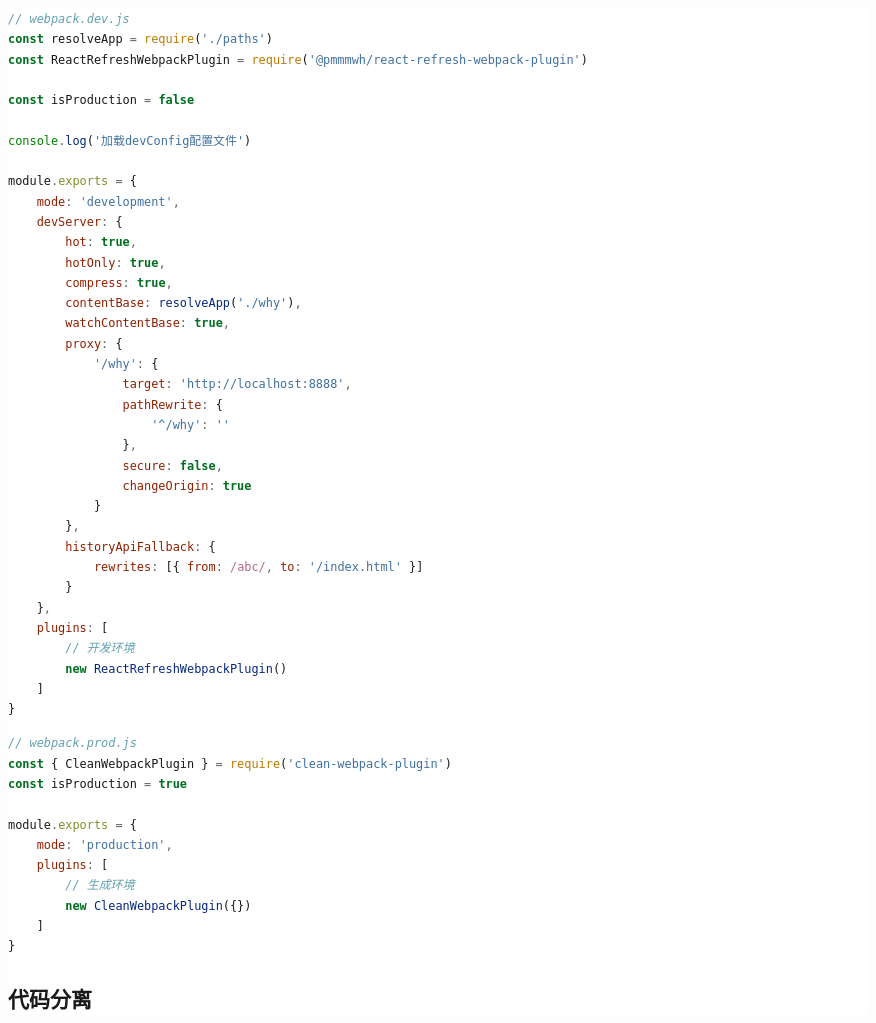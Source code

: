 ```js
// webpack.dev.js
const resolveApp = require('./paths')
const ReactRefreshWebpackPlugin = require('@pmmmwh/react-refresh-webpack-plugin')

const isProduction = false

console.log('加载devConfig配置文件')

module.exports = {
	mode: 'development',
	devServer: {
		hot: true,
		hotOnly: true,
		compress: true,
		contentBase: resolveApp('./why'),
		watchContentBase: true,
		proxy: {
			'/why': {
				target: 'http://localhost:8888',
				pathRewrite: {
					'^/why': ''
				},
				secure: false,
				changeOrigin: true
			}
		},
		historyApiFallback: {
			rewrites: [{ from: /abc/, to: '/index.html' }]
		}
	},
	plugins: [
		// 开发环境
		new ReactRefreshWebpackPlugin()
	]
}
```

```js
// webpack.prod.js
const { CleanWebpackPlugin } = require('clean-webpack-plugin')
const isProduction = true

module.exports = {
	mode: 'production',
	plugins: [
		// 生成环境
		new CleanWebpackPlugin({})
	]
}
```

## 代码分离
